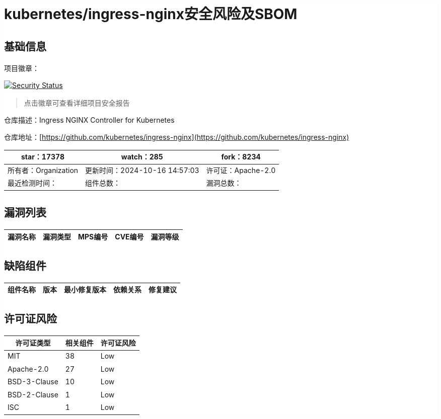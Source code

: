 # kubernetes/ingress-nginx安全风险及SBOM

## 基础信息

项目徽章：

[![Security Status](https://www.murphysec.com/platform3/v31/badge/1846616377015435264.svg)](https://www.murphysec.com/console/report/1712170804497399808/1846616377015435264)

> 点击徽章可查看详细项目安全报告

仓库描述：Ingress NGINX Controller for Kubernetes

仓库地址：[https://github.com/kubernetes/ingress-nginx](https://github.com/kubernetes/ingress-nginx)

| star：17378 | watch：285 | fork：8234 |
| ----------- | -------------- | ------------ |
| 所有者：Organization | 更新时间：2024-10-16 14:57:03 | 许可证：Apache-2.0 |
| 最近检测时间： | 组件总数： | 漏洞总数： |




## 漏洞列表

| 漏洞名称 | 漏洞类型 | MPS编号 | CVE编号 | 漏洞等级 |
| ------- | ------ | ------- | ------ | ----- |





## 缺陷组件

| 组件名称 | 版本 | 最小修复版本 | 依赖关系 | 修复建议 |
| -------- | ---- | ------------ | -------- | -------- |





## 许可证风险

| 许可证类型 | 相关组件 | 许可证风险 |
| ---------- | -------- | ---------- |
|MIT|38|Low|
|Apache-2.0|27|Low|
|BSD-3-Clause|10|Low|
|BSD-2-Clause|1|Low|
|ISC|1|Low|

